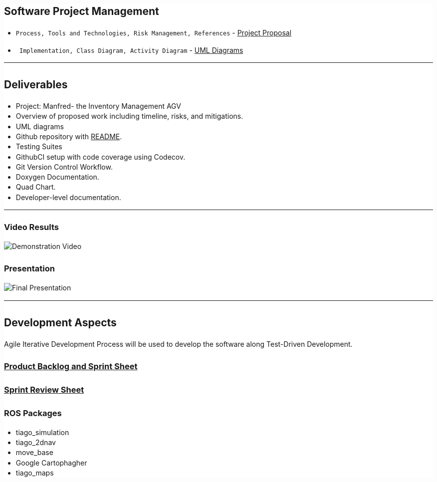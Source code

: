## Software Project Management 
- ```Process, Tools and Technologies, Risk Management, References``` - [Project Proposal](finalproject_enpm808x_proposal.pdf)

- ``` Implementation, Class Diagram, Activity Diagram``` - [UML Diagrams](UML/revised)

---
## Deliverables
- Project: Manfred- the Inventory Management AGV
- Overview of proposed work including timeline, risks, and mitigations.
- UML diagrams
- Github repository with [README](README.md).
- Testing Suites
- GithubCI setup with code coverage using Codecov.
- Git Version Control Workflow.
- Doxygen Documentation.
- Quad Chart.
- Developer-level documentation.
---


### Video Results
![Demonstration Video](https://drive.google.com/file/d/1_zlkNh7n82LKpOkjOCAaItQpVTASn1nq/view?usp=sharing)

### Presentation
![Final Presentation](https://docs.google.com/presentation/d/1NeBHGJK7w3UahWF0we489h2Lg_fpibfpUOyoCq6geCc/edit#slide=id.p)


---

## Development Aspects
Agile Iterative Development Process will be used to develop the software along Test-Driven Development.

### [Product Backlog and Sprint Sheet](https://docs.google.com/spreadsheets/d/1BZ1SMS-pVFIOvnL44yTZs3nGOwIKBSiaRsw7p3ZLkmk/edit#gid=0)
### [Sprint Review Sheet](https://docs.google.com/document/d/102MQqVZMxTfVCX7L_Uc2SSMKDLDpSjjp1_cofrB92XM/edit#)

### ROS Packages
 - tiago_simulation
 - tiago_2dnav
 - move_base
 - Google Cartophagher
 - tiago_maps
 